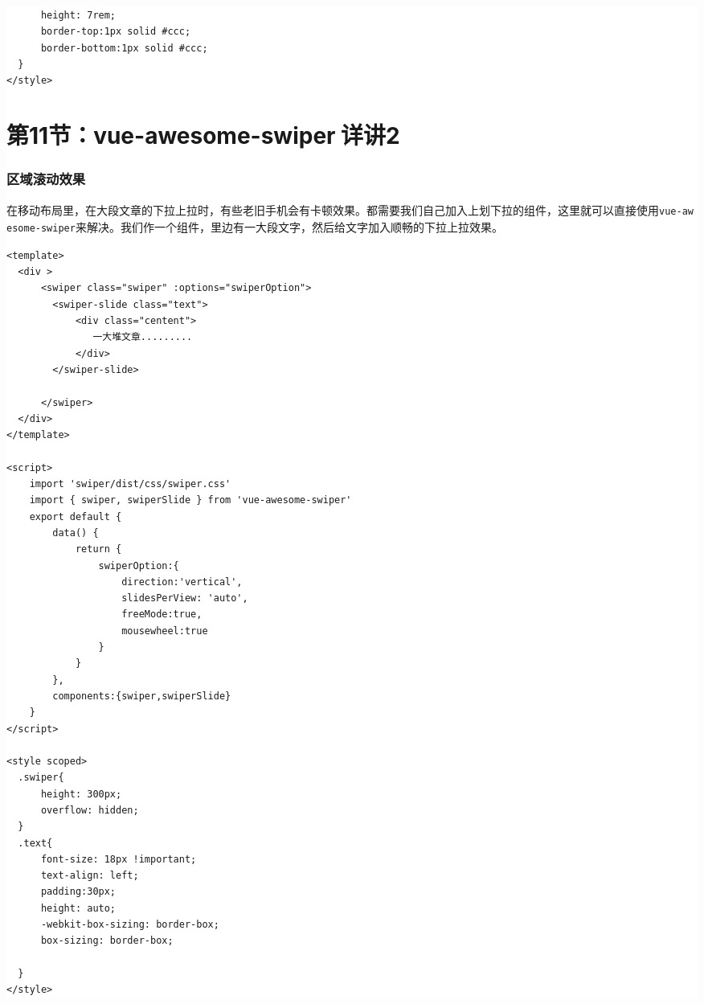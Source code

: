 ````
      height: 7rem;
      border-top:1px solid #ccc;
      border-bottom:1px solid #ccc;
  }
</style>
````

# 第11节：vue-awesome-swiper 详讲2

### 区域滚动效果

在移动布局里，在大段文章的下拉上拉时，有些老旧手机会有卡顿效果。都需要我们自己加入上划下拉的组件，这里就可以直接使用`vue-awesome-swiper`来解决。我们作一个组件，里边有一大段文字，然后给文字加入顺畅的下拉上拉效果。 

````
<template>
  <div >
      <swiper class="swiper" :options="swiperOption">
        <swiper-slide class="text">
            <div class="centent">
               一大堆文章.........
            </div>
        </swiper-slide>
        
      </swiper>
  </div>
</template>
 
<script>
    import 'swiper/dist/css/swiper.css' 
    import { swiper, swiperSlide } from 'vue-awesome-swiper'
    export default {
        data() {
            return {
                swiperOption:{
                    direction:'vertical',
                    slidesPerView: 'auto',
                    freeMode:true,
                    mousewheel:true
                }
            }
        },
        components:{swiper,swiperSlide}
    }
</script>
 
<style scoped>
  .swiper{
      height: 300px;
      overflow: hidden;
  }
  .text{
      font-size: 18px !important;
      text-align: left;
      padding:30px;
      height: auto;
      -webkit-box-sizing: border-box;
      box-sizing: border-box;
   
  }
</style>
````
